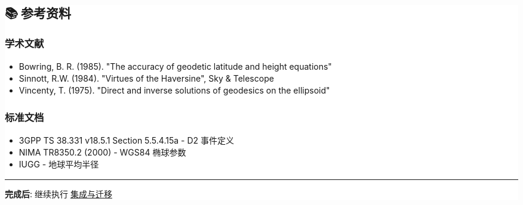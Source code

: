 
## 📚 参考资料

### 学术文献
- Bowring, B. R. (1985). "The accuracy of geodetic latitude and height equations"
- Sinnott, R.W. (1984). "Virtues of the Haversine", Sky & Telescope
- Vincenty, T. (1975). "Direct and inverse solutions of geodesics on the ellipsoid"

### 标准文档
- 3GPP TS 38.331 v18.5.1 Section 5.5.4.15a - D2 事件定义
- NIMA TR8350.2 (2000) - WGS84 椭球参数
- IUGG - 地球平均半径

---

**完成后**: 继续执行 [集成与迁移](../04_integration/)
